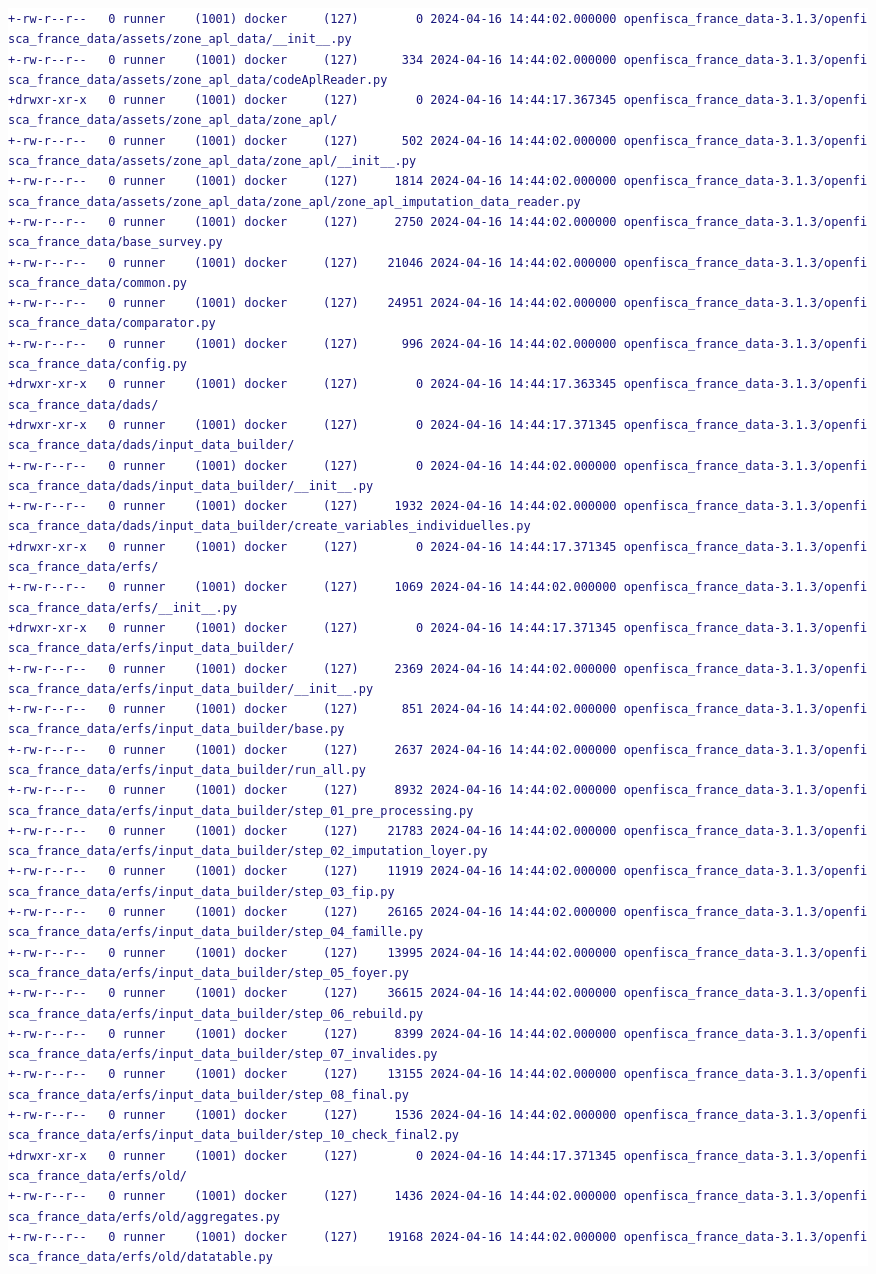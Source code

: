 ```diff
+-rw-r--r--   0 runner    (1001) docker     (127)        0 2024-04-16 14:44:02.000000 openfisca_france_data-3.1.3/openfisca_france_data/assets/zone_apl_data/__init__.py
+-rw-r--r--   0 runner    (1001) docker     (127)      334 2024-04-16 14:44:02.000000 openfisca_france_data-3.1.3/openfisca_france_data/assets/zone_apl_data/codeAplReader.py
+drwxr-xr-x   0 runner    (1001) docker     (127)        0 2024-04-16 14:44:17.367345 openfisca_france_data-3.1.3/openfisca_france_data/assets/zone_apl_data/zone_apl/
+-rw-r--r--   0 runner    (1001) docker     (127)      502 2024-04-16 14:44:02.000000 openfisca_france_data-3.1.3/openfisca_france_data/assets/zone_apl_data/zone_apl/__init__.py
+-rw-r--r--   0 runner    (1001) docker     (127)     1814 2024-04-16 14:44:02.000000 openfisca_france_data-3.1.3/openfisca_france_data/assets/zone_apl_data/zone_apl/zone_apl_imputation_data_reader.py
+-rw-r--r--   0 runner    (1001) docker     (127)     2750 2024-04-16 14:44:02.000000 openfisca_france_data-3.1.3/openfisca_france_data/base_survey.py
+-rw-r--r--   0 runner    (1001) docker     (127)    21046 2024-04-16 14:44:02.000000 openfisca_france_data-3.1.3/openfisca_france_data/common.py
+-rw-r--r--   0 runner    (1001) docker     (127)    24951 2024-04-16 14:44:02.000000 openfisca_france_data-3.1.3/openfisca_france_data/comparator.py
+-rw-r--r--   0 runner    (1001) docker     (127)      996 2024-04-16 14:44:02.000000 openfisca_france_data-3.1.3/openfisca_france_data/config.py
+drwxr-xr-x   0 runner    (1001) docker     (127)        0 2024-04-16 14:44:17.363345 openfisca_france_data-3.1.3/openfisca_france_data/dads/
+drwxr-xr-x   0 runner    (1001) docker     (127)        0 2024-04-16 14:44:17.371345 openfisca_france_data-3.1.3/openfisca_france_data/dads/input_data_builder/
+-rw-r--r--   0 runner    (1001) docker     (127)        0 2024-04-16 14:44:02.000000 openfisca_france_data-3.1.3/openfisca_france_data/dads/input_data_builder/__init__.py
+-rw-r--r--   0 runner    (1001) docker     (127)     1932 2024-04-16 14:44:02.000000 openfisca_france_data-3.1.3/openfisca_france_data/dads/input_data_builder/create_variables_individuelles.py
+drwxr-xr-x   0 runner    (1001) docker     (127)        0 2024-04-16 14:44:17.371345 openfisca_france_data-3.1.3/openfisca_france_data/erfs/
+-rw-r--r--   0 runner    (1001) docker     (127)     1069 2024-04-16 14:44:02.000000 openfisca_france_data-3.1.3/openfisca_france_data/erfs/__init__.py
+drwxr-xr-x   0 runner    (1001) docker     (127)        0 2024-04-16 14:44:17.371345 openfisca_france_data-3.1.3/openfisca_france_data/erfs/input_data_builder/
+-rw-r--r--   0 runner    (1001) docker     (127)     2369 2024-04-16 14:44:02.000000 openfisca_france_data-3.1.3/openfisca_france_data/erfs/input_data_builder/__init__.py
+-rw-r--r--   0 runner    (1001) docker     (127)      851 2024-04-16 14:44:02.000000 openfisca_france_data-3.1.3/openfisca_france_data/erfs/input_data_builder/base.py
+-rw-r--r--   0 runner    (1001) docker     (127)     2637 2024-04-16 14:44:02.000000 openfisca_france_data-3.1.3/openfisca_france_data/erfs/input_data_builder/run_all.py
+-rw-r--r--   0 runner    (1001) docker     (127)     8932 2024-04-16 14:44:02.000000 openfisca_france_data-3.1.3/openfisca_france_data/erfs/input_data_builder/step_01_pre_processing.py
+-rw-r--r--   0 runner    (1001) docker     (127)    21783 2024-04-16 14:44:02.000000 openfisca_france_data-3.1.3/openfisca_france_data/erfs/input_data_builder/step_02_imputation_loyer.py
+-rw-r--r--   0 runner    (1001) docker     (127)    11919 2024-04-16 14:44:02.000000 openfisca_france_data-3.1.3/openfisca_france_data/erfs/input_data_builder/step_03_fip.py
+-rw-r--r--   0 runner    (1001) docker     (127)    26165 2024-04-16 14:44:02.000000 openfisca_france_data-3.1.3/openfisca_france_data/erfs/input_data_builder/step_04_famille.py
+-rw-r--r--   0 runner    (1001) docker     (127)    13995 2024-04-16 14:44:02.000000 openfisca_france_data-3.1.3/openfisca_france_data/erfs/input_data_builder/step_05_foyer.py
+-rw-r--r--   0 runner    (1001) docker     (127)    36615 2024-04-16 14:44:02.000000 openfisca_france_data-3.1.3/openfisca_france_data/erfs/input_data_builder/step_06_rebuild.py
+-rw-r--r--   0 runner    (1001) docker     (127)     8399 2024-04-16 14:44:02.000000 openfisca_france_data-3.1.3/openfisca_france_data/erfs/input_data_builder/step_07_invalides.py
+-rw-r--r--   0 runner    (1001) docker     (127)    13155 2024-04-16 14:44:02.000000 openfisca_france_data-3.1.3/openfisca_france_data/erfs/input_data_builder/step_08_final.py
+-rw-r--r--   0 runner    (1001) docker     (127)     1536 2024-04-16 14:44:02.000000 openfisca_france_data-3.1.3/openfisca_france_data/erfs/input_data_builder/step_10_check_final2.py
+drwxr-xr-x   0 runner    (1001) docker     (127)        0 2024-04-16 14:44:17.371345 openfisca_france_data-3.1.3/openfisca_france_data/erfs/old/
+-rw-r--r--   0 runner    (1001) docker     (127)     1436 2024-04-16 14:44:02.000000 openfisca_france_data-3.1.3/openfisca_france_data/erfs/old/aggregates.py
+-rw-r--r--   0 runner    (1001) docker     (127)    19168 2024-04-16 14:44:02.000000 openfisca_france_data-3.1.3/openfisca_france_data/erfs/old/datatable.py
```